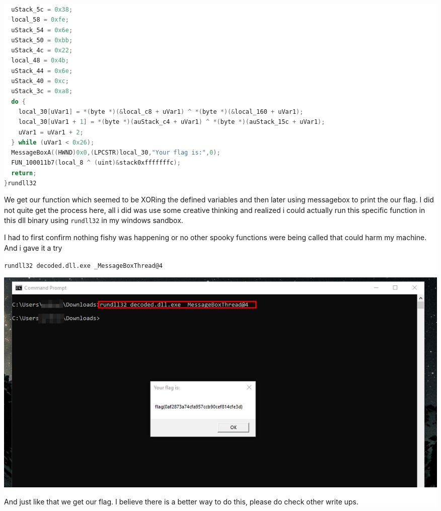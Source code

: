 ```c
  uStack_5c = 0x38;
  local_58 = 0xfe;
  uStack_54 = 0x6e;
  uStack_50 = 0xbb;
  uStack_4c = 0x22;
  local_48 = 0x4b;
  uStack_44 = 0x6e;
  uStack_40 = 0xc;
  uStack_3c = 0xa8;
  do {
    local_30[uVar1] = *(byte *)(&local_c8 + uVar1) ^ *(byte *)(&local_160 + uVar1);
    local_30[uVar1 + 1] = *(byte *)(auStack_c4 + uVar1) ^ *(byte *)(auStack_15c + uVar1);
    uVar1 = uVar1 + 2;
  } while (uVar1 < 0x26);
  MessageBoxA((HWND)0x0,(LPCSTR)local_30,"Your flag is:",0);
  FUN_100011b7(local_8 ^ (uint)&stack0xfffffffc);
  return;
}rundll32
```

We get our function which seemed to be XORing the defined variables and then later using messagebox to print the our flag. I did not quite get the process here, all i did was use some creative thinking and realized i could actually run this specific function in this dll binary using `rundll32` in my windows sandbox. 

I had to first confirm nothing fishy was happening or no other spooky functions were being called that could harm my machine. And i gave it a try

`rundll32 decoded.dll.exe _MessageBoxThread@4`

![image](/assets/img/Posts/huntress/thumb/flagdll.png)

And just like that we get our flag. I believe there is a better way to do this, please do check other write ups.
